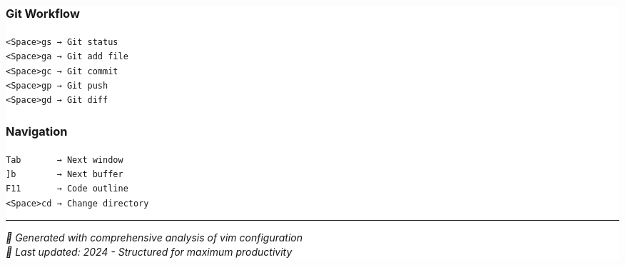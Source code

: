 ### Git Workflow
```
<Space>gs → Git status
<Space>ga → Git add file
<Space>gc → Git commit
<Space>gp → Git push
<Space>gd → Git diff
```

### Navigation
```
Tab       → Next window
]b        → Next buffer
F11       → Code outline
<Space>cd → Change directory
```

---

*🤖 Generated with comprehensive analysis of vim configuration*  
*📝 Last updated: 2024 - Structured for maximum productivity*

